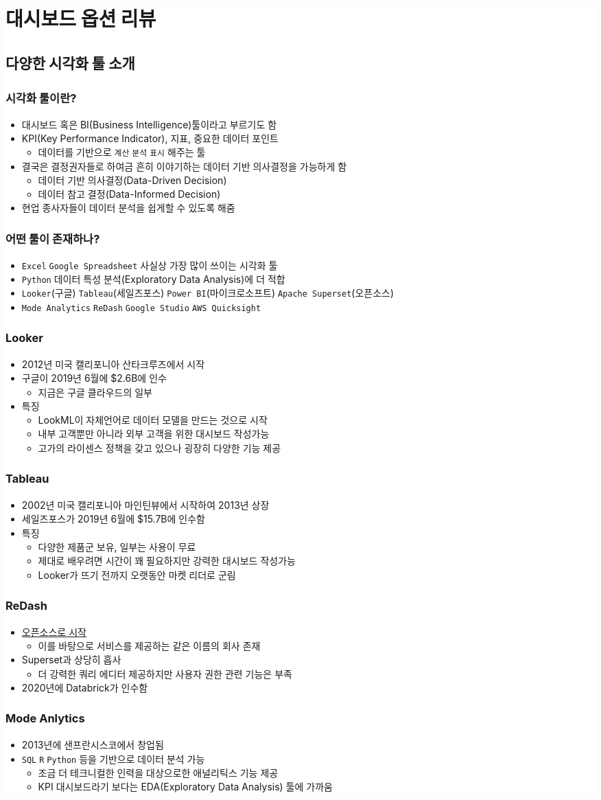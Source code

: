 # 대시보드 옵션 리뷰
## 다양한 시각화 툴 소개
### 시각화 툴이란?
- 대시보드 혹은 BI(Business Intelligence)툴이라고 부르기도 함
- KPI(Key Performance Indicator), 지표, 중요한 데이터 포인트
    + 데이터를 기반으로 `계산` `분석` `표시` 해주는 툴
- 결국은 결정권자들로 하여금 흔히 이야기하는 데이터 기반 의사결정을 가능하게 함
    - 데이터 기반 의사결정(Data-Driven Decision)
    - 데이터 참고 결정(Data-Informed Decision)
- 현업 종사자들이 데이터 분석을 쉽게할 수 있도록 해줌

### 어떤 툴이 존재하나?
- `Excel` `Google Spreadsheet` 사실상 가장 많이 쓰이는 시각화 툴
- `Python` 데이터 특성 분석(Exploratory Data Analysis)에 더 적합
- `Looker`(구글) `Tableau`(세일즈포스) `Power BI`(마이크로소프트) `Apache Superset`(오픈소스)
- `Mode Analytics` `ReDash` `Google Studio` `AWS Quicksight`

### Looker
- 2012년 미국 캘리포니아 산타크루즈에서 시작
- 구글이 2019년 6월에 $2.6B에 인수
    + 지금은 구글 클라우드의 일부
- 특징
    + LookML이 자체언어로 데이터 모델을 만드는 것으로 시작
    + 내부 고객뿐만 아니라 외부 고객을 위한 대시보드 작성가능
    + 고가의 라이센스 정책을 갖고 있으나 굉장히 다양한 기능 제공

### Tableau
- 2002년 미국 캘리포니아 마인틴뷰에서 시작하여 2013년 상장
- 세일즈포스가 2019년 6월에 $15.7B에 인수함
- 특징
    + 다양한 제품군 보유, 일부는 사용이 무료
    + 제대로 배우려면 시간이 꽤 필요하지만 강력한 대시보드 작성가능
    + Looker가 뜨기 전까지 오랫동안 마켓 리더로 군림

### ReDash
- [오픈소스로 시작](https://github.com/getredash/redash)
    + 이를 바탕으로 서비스를 제공하는 같은 이름의 회사 존재
- Superset과 상당히 흡사
    + 더 강력한 쿼리 에디터 제공하지만 사용자 권한 관련 기능은 부족
- 2020년에 Databrick가 인수함

### Mode Anlytics
- 2013년에 샌프란시스코에서 창업됨
- `SQL` `R` `Python` 등을 기반으로 데이터 분석 가능
    + 조금 더 테크니컬한 인력을 대상으로한 애널리틱스 기능 제공
    + KPI 대시보드라기 보다는 EDA(Exploratory Data Analysis) 툴에 가까움
